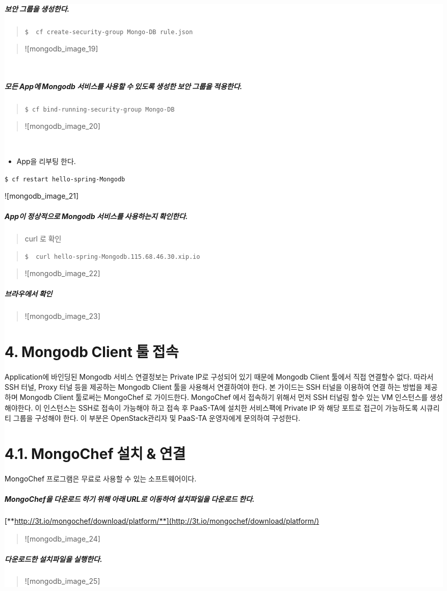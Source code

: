 ##### 보안 그룹을 생성한다.

>`$  cf create-security-group Mongo-DB rule.json` 

> ![mongodb_image_19]

<br>


##### 모든 App에 Mongodb 서비스를 사용할 수 있도록 생성한 보안 그룹을 적용한다.


>`$ cf bind-running-security-group Mongo-DB` 

> ![mongodb_image_20]

<br>

-	App을 리부팅 한다.
```
$ cf restart hello-spring-Mongodb
```
![mongodb_image_21]


##### App이 정상적으로 Mongodb 서비스를 사용하는지 확인한다.

> curl 로 확인

>`$  curl hello-spring-Mongodb.115.68.46.30.xip.io` 

> ![mongodb_image_22]


##### 브라우에서 확인
> ![mongodb_image_23]


# 4.  Mongodb Client 툴 접속

Application에 바인딩된 Mongodb 서비스 연결정보는 Private IP로 구성되어 있기 때문에 Mongodb Client 툴에서 직접 연결할수 없다. 따라서 SSH 터널, Proxy 터널 등을 제공하는 Mongodb Client 툴을 사용해서 연결하여야 한다. 본 가이드는 SSH 터널을 이용하여 연결 하는 방법을 제공하며 Mongodb Client 툴로써는 MongoChef 로 가이드한다. MongoChef 에서 접속하기 위해서 먼저 SSH 터널링 할수 있는 VM 인스턴스를 생성해야한다. 이 인스턴스는 SSH로 접속이 가능해야 하고 접속 후 PaaS-TA에 설치한 서비스팩에 Private IP 와 해당 포트로 접근이 가능하도록 시큐리티 그룹을 구성해야 한다. 이 부분은 OpenStack관리자 및 PaaS-TA 운영자에게 문의하여 구성한다.


# 4.1.  MongoChef 설치 & 연결
MongoChef 프로그램은 무료로 사용할 수 있는 소프트웨어이다.


##### MongoChef을 다운로드 하기 위해 아래 URL로 이동하여 설치파일을 다운로드 한다.
[**http://3t.io/mongochef/download/platform/**](http://3t.io/mongochef/download/platform/)
> ![mongodb_image_24]


##### 다운로드한 설치파일을 실행한다.
> ![mongodb_image_25]
